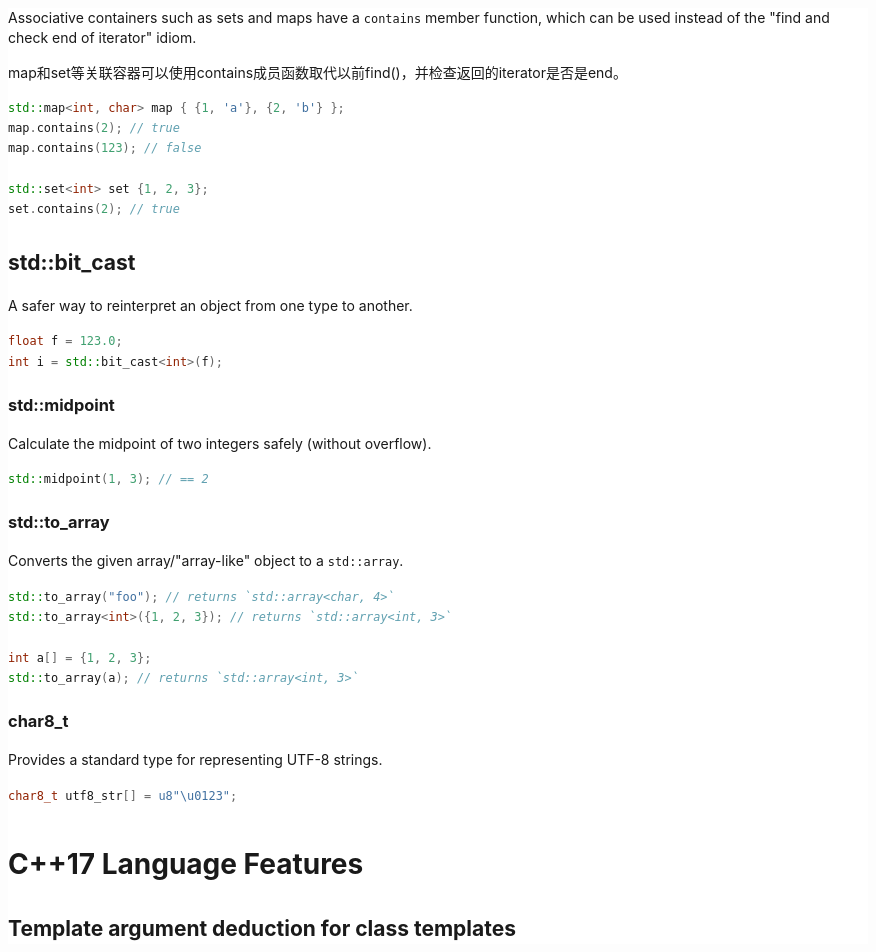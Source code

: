 Associative containers such as sets and maps have a `contains` member function, which can be used instead of the "find and check end of iterator" idiom.

map和set等关联容器可以使用contains成员函数取代以前find()，并检查返回的iterator是否是end。

```c++
std::map<int, char> map { {1, 'a'}, {2, 'b'} };
map.contains(2); // true
map.contains(123); // false

std::set<int> set {1, 2, 3};
set.contains(2); // true
```

## std::bit_cast

A safer way to reinterpret an object from one type to another.

```c++
float f = 123.0;
int i = std::bit_cast<int>(f);
```

### std::midpoint

Calculate the midpoint of two integers safely (without overflow).

```c++
std::midpoint(1, 3); // == 2
```

### std::to_array

Converts the given array/"array-like" object to a `std::array`.

```c++
std::to_array("foo"); // returns `std::array<char, 4>`
std::to_array<int>({1, 2, 3}); // returns `std::array<int, 3>`

int a[] = {1, 2, 3};
std::to_array(a); // returns `std::array<int, 3>`
```

### char8_t

Provides a standard type for representing UTF-8 strings.

```c++
char8_t utf8_str[] = u8"\u0123";
```

# C++17 Language Features

## Template argument deduction for class templates
